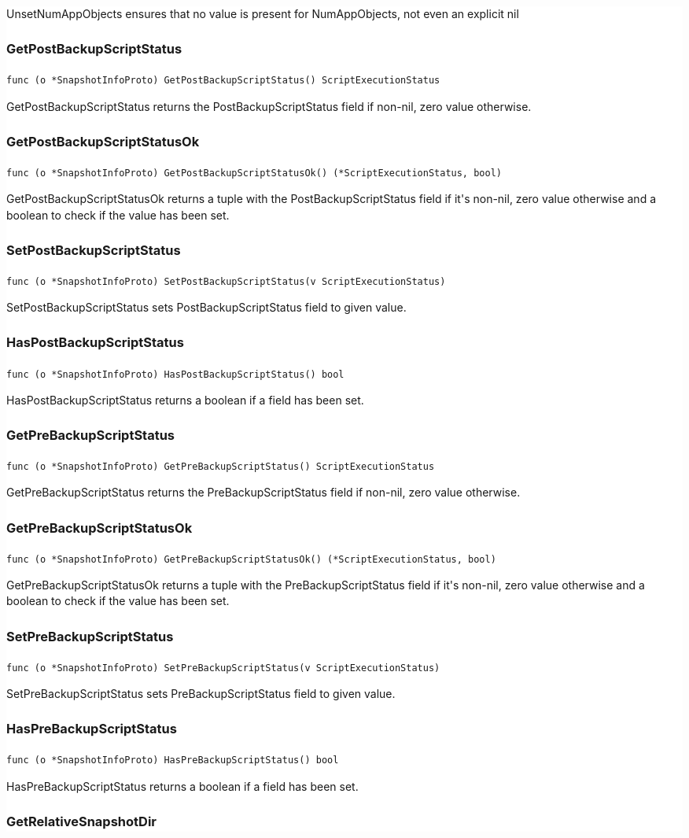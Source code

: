 UnsetNumAppObjects ensures that no value is present for NumAppObjects, not even an explicit nil
### GetPostBackupScriptStatus

`func (o *SnapshotInfoProto) GetPostBackupScriptStatus() ScriptExecutionStatus`

GetPostBackupScriptStatus returns the PostBackupScriptStatus field if non-nil, zero value otherwise.

### GetPostBackupScriptStatusOk

`func (o *SnapshotInfoProto) GetPostBackupScriptStatusOk() (*ScriptExecutionStatus, bool)`

GetPostBackupScriptStatusOk returns a tuple with the PostBackupScriptStatus field if it's non-nil, zero value otherwise
and a boolean to check if the value has been set.

### SetPostBackupScriptStatus

`func (o *SnapshotInfoProto) SetPostBackupScriptStatus(v ScriptExecutionStatus)`

SetPostBackupScriptStatus sets PostBackupScriptStatus field to given value.

### HasPostBackupScriptStatus

`func (o *SnapshotInfoProto) HasPostBackupScriptStatus() bool`

HasPostBackupScriptStatus returns a boolean if a field has been set.

### GetPreBackupScriptStatus

`func (o *SnapshotInfoProto) GetPreBackupScriptStatus() ScriptExecutionStatus`

GetPreBackupScriptStatus returns the PreBackupScriptStatus field if non-nil, zero value otherwise.

### GetPreBackupScriptStatusOk

`func (o *SnapshotInfoProto) GetPreBackupScriptStatusOk() (*ScriptExecutionStatus, bool)`

GetPreBackupScriptStatusOk returns a tuple with the PreBackupScriptStatus field if it's non-nil, zero value otherwise
and a boolean to check if the value has been set.

### SetPreBackupScriptStatus

`func (o *SnapshotInfoProto) SetPreBackupScriptStatus(v ScriptExecutionStatus)`

SetPreBackupScriptStatus sets PreBackupScriptStatus field to given value.

### HasPreBackupScriptStatus

`func (o *SnapshotInfoProto) HasPreBackupScriptStatus() bool`

HasPreBackupScriptStatus returns a boolean if a field has been set.

### GetRelativeSnapshotDir
